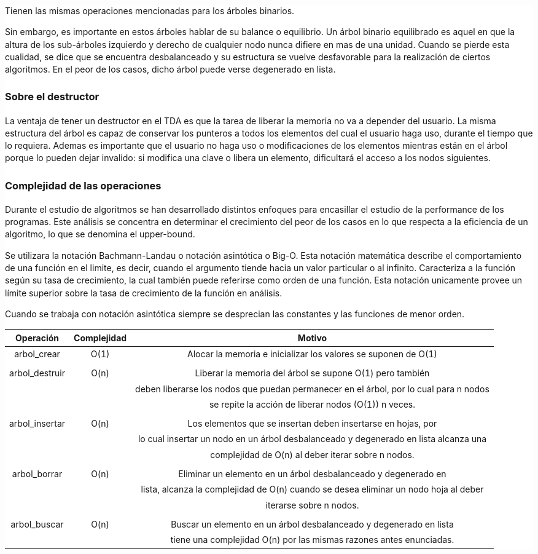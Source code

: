 Tienen las mismas operaciones mencionadas para los árboles binarios.

Sin embargo, es importante en estos árboles hablar de su balance o equilibrio.
Un árbol binario equilibrado es aquel en que la altura de los sub-árboles 
izquierdo y derecho de cualquier nodo nunca difiere en mas de una unidad.
Cuando se pierde esta cualidad, se dice que se encuentra desbalanceado y
su estructura se vuelve desfavorable para la realización de ciertos algoritmos.
En el peor de los casos, dicho árbol puede verse degenerado en lista.

### Sobre el destructor

La ventaja de tener un destructor en el TDA es que la tarea de liberar la 
memoria no va a depender del usuario. La misma estructura del árbol es capaz de 
conservar los punteros a todos los elementos del cual el usuario haga uso, 
durante el tiempo que lo requiera. Ademas es importante que el usuario no haga 
uso o modificaciones de los elementos mientras están en el árbol porque lo 
pueden dejar invalido: si modifica una clave o libera un elemento, dificultará 
el acceso a los nodos siguientes.

### Complejidad de las operaciones

Durante el estudio de algoritmos se han desarrollado distintos enfoques para 
encasillar el estudio de la performance de los programas. Este análisis se
concentra en determinar el crecimiento del peor de los casos en lo que respecta
a la eficiencia de un algoritmo, lo que se denomina el upper-bound.

Se utilizara la notación Bachmann-Landau o notación asintótica o Big-O. Esta
notación matemática describe el comportamiento de una función en el limite, es
decir, cuando el argumento tiende hacia un valor particular o al infinito.
Caracteriza a la función según su tasa de crecimiento, la cual también puede
referirse como orden de una función. Esta notación unicamente provee un límite
superior sobre la tasa de crecimiento de la función en análisis.

Cuando se trabaja con notación asintótica siempre se desprecian las constantes
y las funciones de menor orden.

| Operación | Complejidad | Motivo
|:---:|:---:|:---:
| arbol_crear | O(1) | Alocar la memoria e inicializar los valores se suponen de O(1)
||||
| arbol_destruir | O(n) | Liberar la memoria del árbol se supone O(1) pero también
||| deben liberarse los nodos que puedan permanecer en el árbol, por lo cual para n nodos
||| se repite la acción de liberar nodos (O(1)) n veces.
||||
| arbol_insertar | O(n) | Los elementos que se insertan deben insertarse en hojas, por
||| lo cual insertar un nodo en un árbol desbalanceado y degenerado en lista alcanza una
||| complejidad de O(n) al deber iterar sobre n nodos.
||||
| arbol_borrar | O(n) | Eliminar un elemento en un árbol desbalanceado y degenerado en
||| lista, alcanza la complejidad de O(n) cuando se desea eliminar un nodo hoja al deber
||| iterarse sobre n nodos.
||||
| arbol_buscar | O(n) | Buscar un elemento en un árbol desbalanceado y degenerado en lista
||| tiene una complejidad O(n) por las mismas razones antes enunciadas.